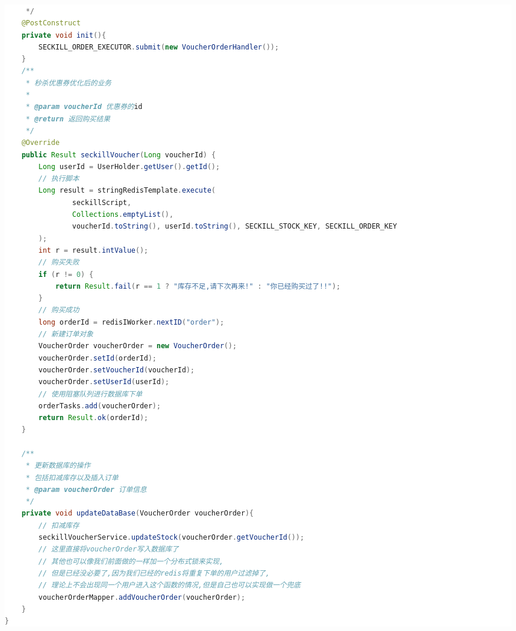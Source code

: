 ```java
     */
    @PostConstruct
    private void init(){
        SECKILL_ORDER_EXECUTOR.submit(new VoucherOrderHandler());
    }
    /**
     * 秒杀优惠券优化后的业务
     *
     * @param voucherId 优惠券的id
     * @return 返回购买结果
     */
    @Override
    public Result seckillVoucher(Long voucherId) {
        Long userId = UserHolder.getUser().getId();
        // 执行脚本
        Long result = stringRedisTemplate.execute(
                seckillScript,
                Collections.emptyList(),
                voucherId.toString(), userId.toString(), SECKILL_STOCK_KEY, SECKILL_ORDER_KEY
        );
        int r = result.intValue();
        // 购买失败
        if (r != 0) {
            return Result.fail(r == 1 ? "库存不足,请下次再来!" : "你已经购买过了!!");
        }
        // 购买成功
        long orderId = redisIWorker.nextID("order");
        // 新建订单对象
        VoucherOrder voucherOrder = new VoucherOrder();
        voucherOrder.setId(orderId);
        voucherOrder.setVoucherId(voucherId);
        voucherOrder.setUserId(userId);
        // 使用阻塞队列进行数据库下单
        orderTasks.add(voucherOrder);
        return Result.ok(orderId);
    }
    
	/**
     * 更新数据库的操作
     * 包括扣减库存以及插入订单
     * @param voucherOrder 订单信息
     */
    private void updateDataBase(VoucherOrder voucherOrder){
        // 扣减库存
        seckillVoucherService.updateStock(voucherOrder.getVoucherId());
        // 这里直接将voucherOrder写入数据库了
        // 其他也可以像我们前面做的一样加一个分布式锁来实现,
        // 但是已经没必要了,因为我们已经的redis将重复下单的用户过滤掉了,
        // 理论上不会出现同一个用户进入这个函数的情况,但是自己也可以实现做一个兜底
        voucherOrderMapper.addVoucherOrder(voucherOrder);
    }
}
```

